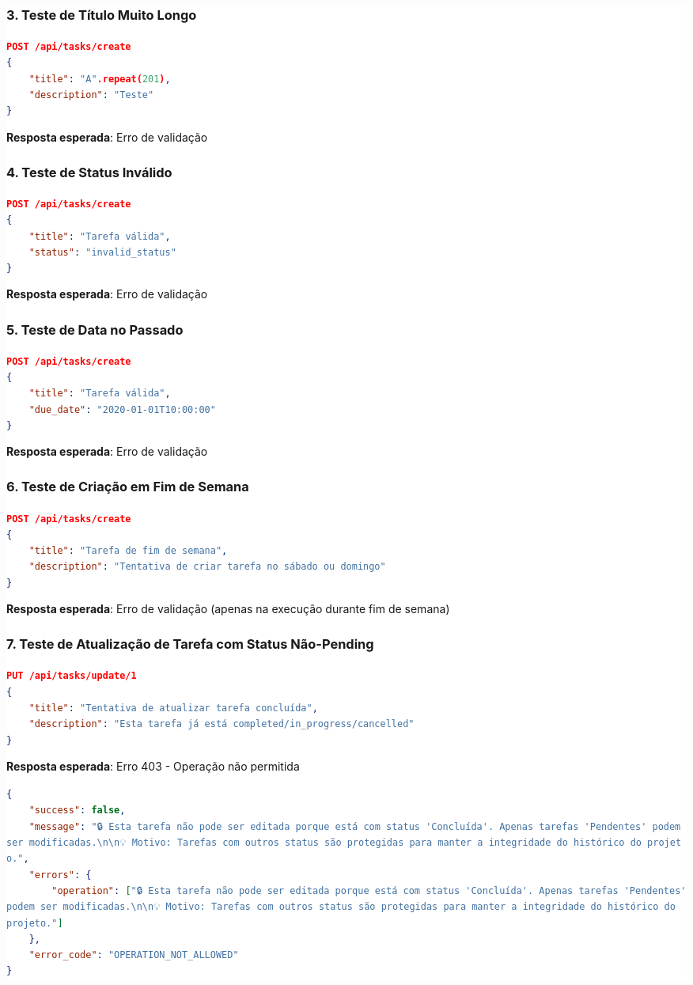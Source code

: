 ### 3. Teste de Título Muito Longo
```json
POST /api/tasks/create
{
    "title": "A".repeat(201),
    "description": "Teste"
}
```
**Resposta esperada**: Erro de validação

### 4. Teste de Status Inválido
```json
POST /api/tasks/create
{
    "title": "Tarefa válida",
    "status": "invalid_status"
}
```
**Resposta esperada**: Erro de validação

### 5. Teste de Data no Passado
```json
POST /api/tasks/create
{
    "title": "Tarefa válida",
    "due_date": "2020-01-01T10:00:00"
}
```
**Resposta esperada**: Erro de validação

### 6. Teste de Criação em Fim de Semana
```json
POST /api/tasks/create
{
    "title": "Tarefa de fim de semana",
    "description": "Tentativa de criar tarefa no sábado ou domingo"
}
```
**Resposta esperada**: Erro de validação (apenas na execução durante fim de semana)

### 7. Teste de Atualização de Tarefa com Status Não-Pending
```json
PUT /api/tasks/update/1
{
    "title": "Tentativa de atualizar tarefa concluída",
    "description": "Esta tarefa já está completed/in_progress/cancelled"
}
```
**Resposta esperada**: Erro 403 - Operação não permitida
```json
{
    "success": false,
    "message": "🔒 Esta tarefa não pode ser editada porque está com status 'Concluída'. Apenas tarefas 'Pendentes' podem ser modificadas.\n\n💡 Motivo: Tarefas com outros status são protegidas para manter a integridade do histórico do projeto.",
    "errors": {
        "operation": ["🔒 Esta tarefa não pode ser editada porque está com status 'Concluída'. Apenas tarefas 'Pendentes' podem ser modificadas.\n\n💡 Motivo: Tarefas com outros status são protegidas para manter a integridade do histórico do projeto."]
    },
    "error_code": "OPERATION_NOT_ALLOWED"
}
```

